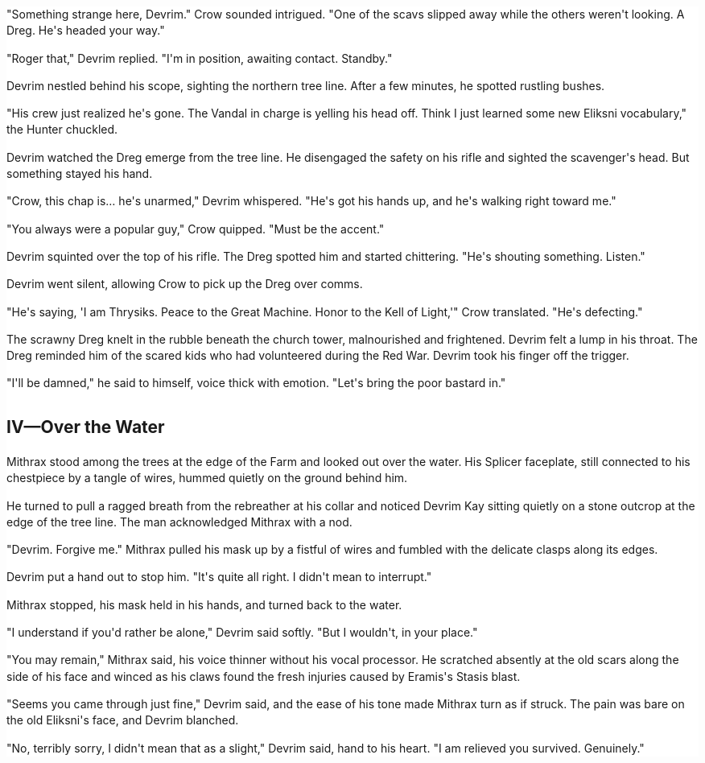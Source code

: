 "Something strange here, Devrim." Crow sounded intrigued. "One of the scavs slipped away while the others weren't looking. A Dreg. He's headed your way."

"Roger that," Devrim replied. "I'm in position, awaiting contact. Standby."

Devrim nestled behind his scope, sighting the northern tree line. After a few minutes, he spotted rustling bushes.

"His crew just realized he's gone. The Vandal in charge is yelling his head off. Think I just learned some new Eliksni vocabulary," the Hunter chuckled.

Devrim watched the Dreg emerge from the tree line. He disengaged the safety on his rifle and sighted the scavenger's head. But something stayed his hand. 

"Crow, this chap is… he's unarmed," Devrim whispered. "He's got his hands up, and he's walking right toward me."

"You always were a popular guy," Crow quipped. "Must be the accent."

Devrim squinted over the top of his rifle. The Dreg spotted him and started chittering. "He's shouting something. Listen."

Devrim went silent, allowing Crow to pick up the Dreg over comms.

"He's saying, 'I am Thrysiks. Peace to the Great Machine. Honor to the Kell of Light,'" Crow translated. "He's defecting."

The scrawny Dreg knelt in the rubble beneath the church tower, malnourished and frightened. Devrim felt a lump in his throat. The Dreg reminded him of the scared kids who had volunteered during the Red War. Devrim took his finger off the trigger.

"I'll be damned," he said to himself, voice thick with emotion. "Let's bring the poor bastard in."

## IV—Over the Water

Mithrax stood among the trees at the edge of the Farm and looked out over the water. His Splicer faceplate, still connected to his chestpiece by a tangle of wires, hummed quietly on the ground behind him. 

He turned to pull a ragged breath from the rebreather at his collar and noticed Devrim Kay sitting quietly on a stone outcrop at the edge of the tree line. The man acknowledged Mithrax with a nod.

"Devrim. Forgive me." Mithrax pulled his mask up by a fistful of wires and fumbled with the delicate clasps along its edges.
  
Devrim put a hand out to stop him. "It's quite all right. I didn't mean to interrupt." 

Mithrax stopped, his mask held in his hands, and turned back to the water.

"I understand if you'd rather be alone," Devrim said softly. "But I wouldn't, in your place."

"You may remain," Mithrax said, his voice thinner without his vocal processor. He scratched absently at the old scars along the side of his face and winced as his claws found the fresh injuries caused by Eramis's Stasis blast.

"Seems you came through just fine," Devrim said, and the ease of his tone made Mithrax turn as if struck. The pain was bare on the old Eliksni's face, and Devrim blanched. 

"No, terribly sorry, I didn't mean that as a slight," Devrim said, hand to his heart. "I am relieved you survived. Genuinely."
